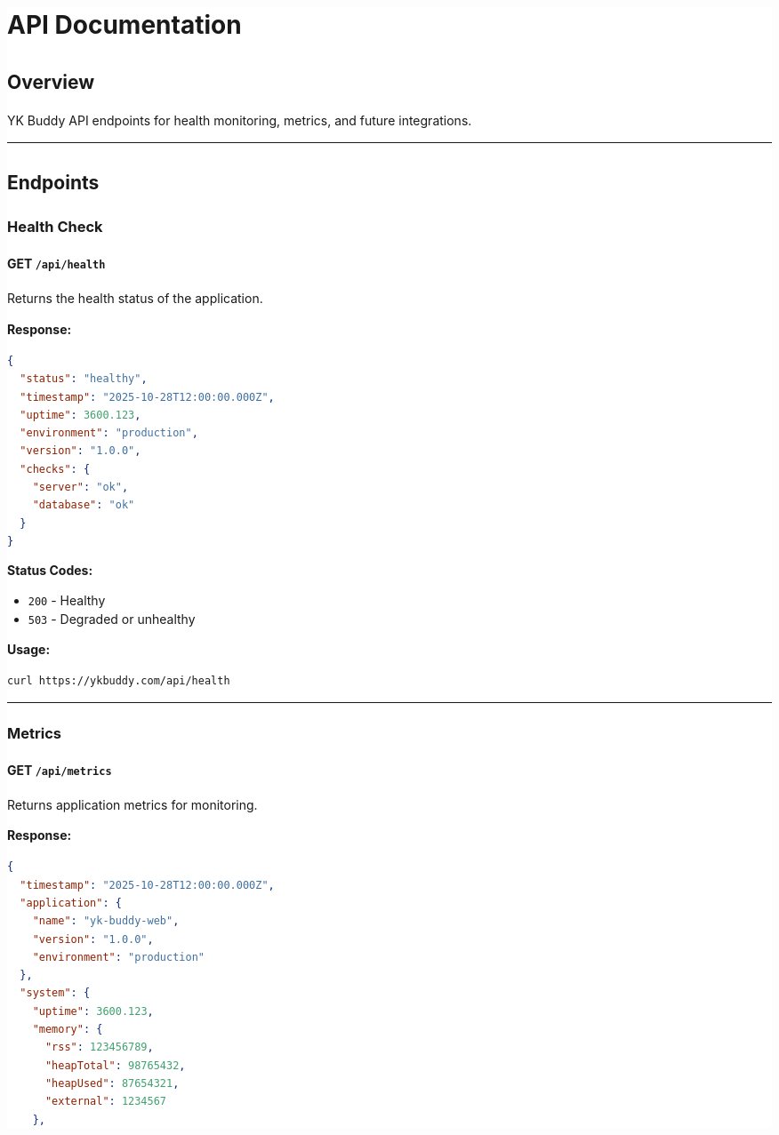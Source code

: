 # API Documentation

## Overview

YK Buddy API endpoints for health monitoring, metrics, and future integrations.

---

## Endpoints

### Health Check

#### GET `/api/health`

Returns the health status of the application.

**Response:**
```json
{
  "status": "healthy",
  "timestamp": "2025-10-28T12:00:00.000Z",
  "uptime": 3600.123,
  "environment": "production",
  "version": "1.0.0",
  "checks": {
    "server": "ok",
    "database": "ok"
  }
}
```

**Status Codes:**
- `200` - Healthy
- `503` - Degraded or unhealthy

**Usage:**
```bash
curl https://ykbuddy.com/api/health
```

---

### Metrics

#### GET `/api/metrics`

Returns application metrics for monitoring.

**Response:**
```json
{
  "timestamp": "2025-10-28T12:00:00.000Z",
  "application": {
    "name": "yk-buddy-web",
    "version": "1.0.0",
    "environment": "production"
  },
  "system": {
    "uptime": 3600.123,
    "memory": {
      "rss": 123456789,
      "heapTotal": 98765432,
      "heapUsed": 87654321,
      "external": 1234567
    },
```